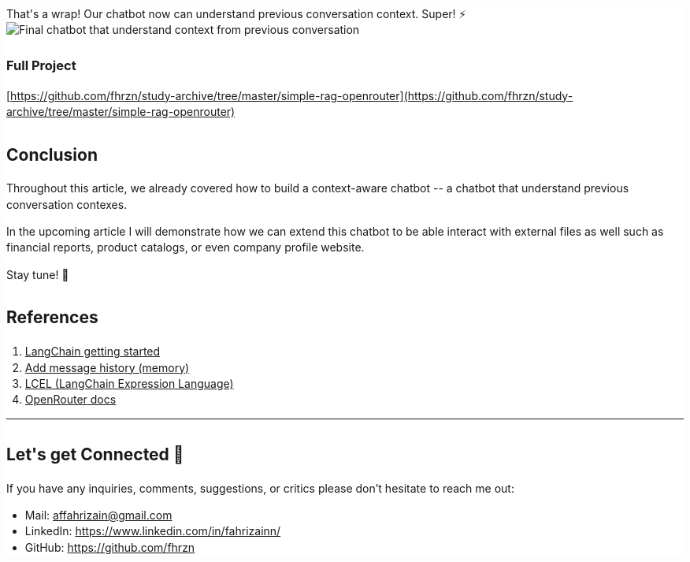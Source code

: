 That's a wrap! Our chatbot now can understand previous conversation context. Super! ⚡️
![Final chatbot that understand context from previous conversation](images/chatui_demo_final.gif#center)

### Full Project
[https://github.com/fhrzn/study-archive/tree/master/simple-rag-openrouter](https://github.com/fhrzn/study-archive/tree/master/simple-rag-openrouter)


## Conclusion
Throughout this article, we already covered how to build a context-aware chatbot -- a chatbot that understand previous conversation contexes.

In the upcoming article I will demonstrate how we can extend this chatbot to be able interact with external files as well such as financial reports, product catalogs, or even company profile website.

Stay tune! 👋

## References
1. [LangChain getting started](https://python.langchain.com/v0.1/docs/expression_language/get_started/)
2. [Add message history (memory)](https://python.langchain.com/v0.1/docs/expression_language/how_to/message_history/)
3. [LCEL (LangChain Expression Language)](https://python.langchain.com/v0.1/docs/expression_language/why/)
4. [OpenRouter docs](https://openrouter.ai/docs/quick-start)

---

## Let's get Connected 🙌
If you have any inquiries, comments, suggestions, or critics please don’t hesitate to reach me out:

- Mail: affahrizain@gmail.com
- LinkedIn: https://www.linkedin.com/in/fahrizainn/
- GitHub: https://github.com/fhrzn



